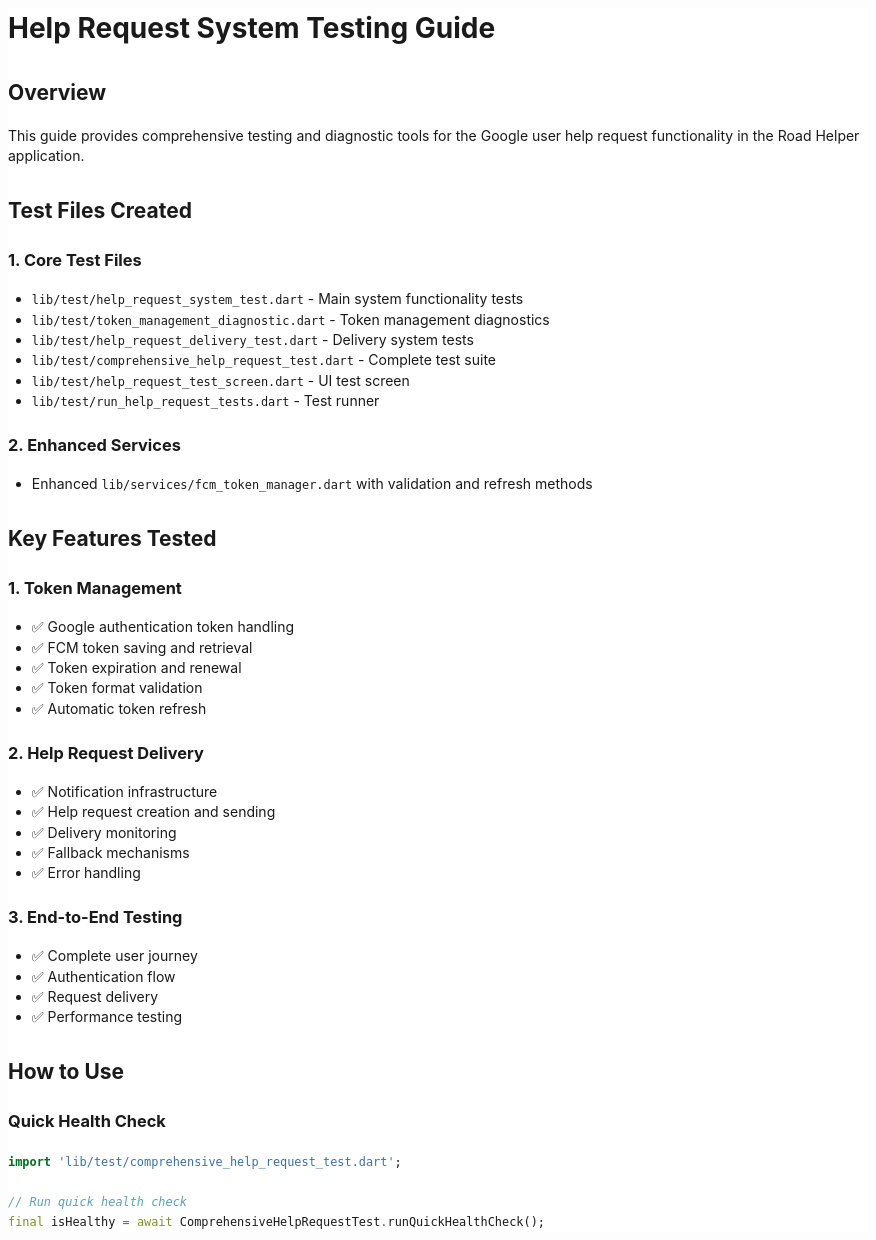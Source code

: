 # Help Request System Testing Guide

## Overview
This guide provides comprehensive testing and diagnostic tools for the Google user help request functionality in the Road Helper application.

## Test Files Created

### 1. Core Test Files
- `lib/test/help_request_system_test.dart` - Main system functionality tests
- `lib/test/token_management_diagnostic.dart` - Token management diagnostics
- `lib/test/help_request_delivery_test.dart` - Delivery system tests
- `lib/test/comprehensive_help_request_test.dart` - Complete test suite
- `lib/test/help_request_test_screen.dart` - UI test screen
- `lib/test/run_help_request_tests.dart` - Test runner

### 2. Enhanced Services
- Enhanced `lib/services/fcm_token_manager.dart` with validation and refresh methods

## Key Features Tested

### 1. Token Management
- ✅ Google authentication token handling
- ✅ FCM token saving and retrieval
- ✅ Token expiration and renewal
- ✅ Token format validation
- ✅ Automatic token refresh

### 2. Help Request Delivery
- ✅ Notification infrastructure
- ✅ Help request creation and sending
- ✅ Delivery monitoring
- ✅ Fallback mechanisms
- ✅ Error handling

### 3. End-to-End Testing
- ✅ Complete user journey
- ✅ Authentication flow
- ✅ Request delivery
- ✅ Performance testing

## How to Use

### Quick Health Check
```dart
import 'lib/test/comprehensive_help_request_test.dart';

// Run quick health check
final isHealthy = await ComprehensiveHelpRequestTest.runQuickHealthCheck();
```
